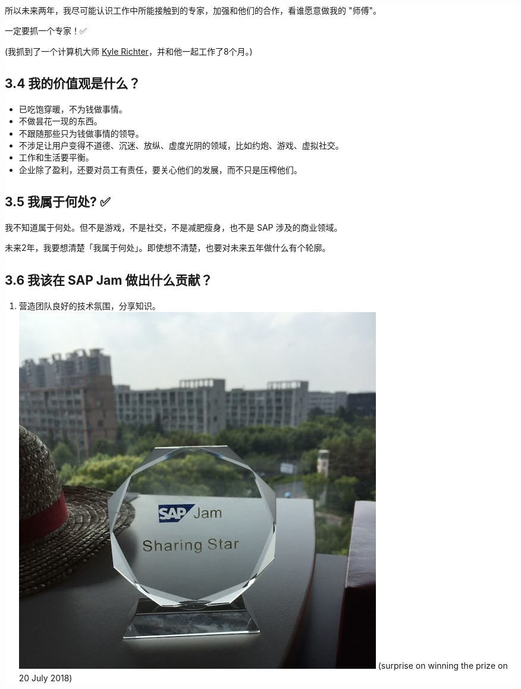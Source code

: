 所以未来两年，我尽可能认识工作中所能接触到的专家，加强和他们的合作，看谁愿意做我的 "师傅"。

一定要抓一个专家！✅

(我抓到了一个计算机大师 [Kyle Richter](https://www.linkedin.com/in/kyle-richter-3410b511)，并和他一起工作了8个月。)

## 3.4 我的价值观是什么？

- 已吃饱穿暖，不为钱做事情。
- 不做昙花一现的东西。
- 不跟随那些只为钱做事情的领导。
- 不涉足让用户变得不道德、沉迷、放纵、虚度光阴的领域，比如约炮、游戏、虚拟社交。
- 工作和生活要平衡。
- 企业除了盈利，还要对员工有责任，要关心他们的发展，而不只是压榨他们。


## 3.5 我属于何处? ✅

我不知道属于何处。但不是游戏，不是社交，不是减肥瘦身，也不是 SAP 涉及的商业领域。

未来2年，我要想清楚「我属于何处」。即使想不清楚，也要对未来五年做什么有个轮廓。

## 3.6 我该在 SAP Jam 做出什么贡献？

1. 营造团队良好的技术氛围，分享知识。
    ![](/media/files/2018/2018-07-20_15-16-57.jpg)
    (surprise on winning the prize on 20 July 2018)
